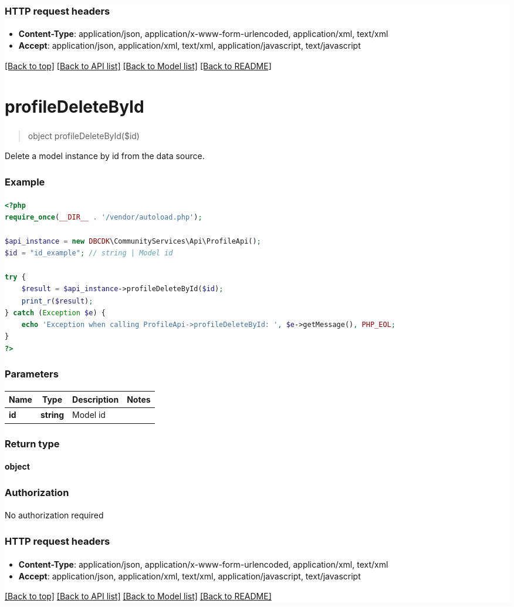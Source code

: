 ### HTTP request headers

 - **Content-Type**: application/json, application/x-www-form-urlencoded, application/xml, text/xml
 - **Accept**: application/json, application/xml, text/xml, application/javascript, text/javascript

[[Back to top]](#) [[Back to API list]](../../README.md#documentation-for-api-endpoints) [[Back to Model list]](../../README.md#documentation-for-models) [[Back to README]](../../README.md)

# **profileDeleteById**
> object profileDeleteById($id)

Delete a model instance by id from the data source.

### Example
```php
<?php
require_once(__DIR__ . '/vendor/autoload.php');

$api_instance = new DBCDK\CommunityServices\Api\ProfileApi();
$id = "id_example"; // string | Model id

try {
    $result = $api_instance->profileDeleteById($id);
    print_r($result);
} catch (Exception $e) {
    echo 'Exception when calling ProfileApi->profileDeleteById: ', $e->getMessage(), PHP_EOL;
}
?>
```

### Parameters

Name | Type | Description  | Notes
------------- | ------------- | ------------- | -------------
 **id** | **string**| Model id |

### Return type

**object**

### Authorization

No authorization required

### HTTP request headers

 - **Content-Type**: application/json, application/x-www-form-urlencoded, application/xml, text/xml
 - **Accept**: application/json, application/xml, text/xml, application/javascript, text/javascript

[[Back to top]](#) [[Back to API list]](../../README.md#documentation-for-api-endpoints) [[Back to Model list]](../../README.md#documentation-for-models) [[Back to README]](../../README.md)
